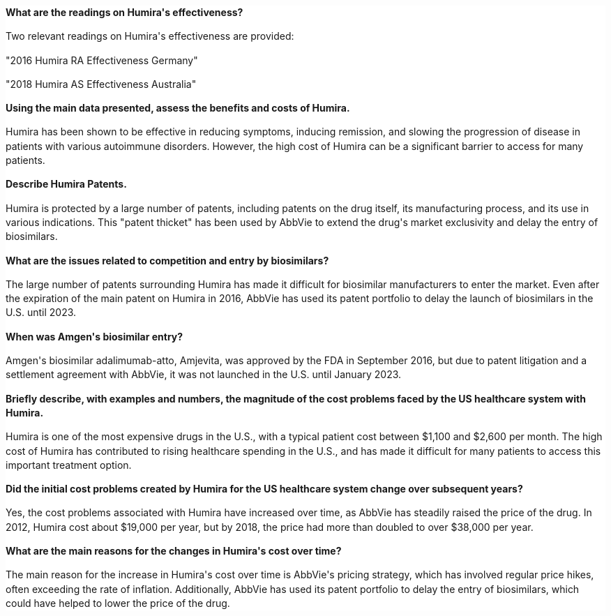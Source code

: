 **What are the readings on Humira's effectiveness?**

Two relevant readings on Humira's effectiveness are provided:

 "2016 Humira RA Effectiveness Germany"   

"2018 Humira AS Effectiveness Australia"

**Using the main data presented, assess the benefits and costs of Humira.**

Humira has been shown to be effective in reducing symptoms, inducing remission, and slowing the progression of disease in patients with various autoimmune disorders. However, the high cost of Humira can be a significant barrier to access for many patients.  

**Describe Humira Patents.**

Humira is protected by a large number of patents, including patents on the drug itself, its manufacturing process, and its use in various indications. This "patent thicket" has been used by AbbVie to extend the drug's market exclusivity and delay the entry of biosimilars.  

**What are the issues related to competition and entry by biosimilars?**

The large number of patents surrounding Humira has made it difficult for biosimilar manufacturers to enter the market. Even after the expiration of the main patent on Humira in 2016, AbbVie has used its patent portfolio to delay the launch of biosimilars in the U.S. until 2023.  

**When was Amgen's biosimilar entry?**

Amgen's biosimilar adalimumab-atto, Amjevita, was approved by the FDA in September 2016, but due to patent litigation and a settlement agreement with AbbVie, it was not launched in the U.S. until January 2023.  

**Briefly describe, with examples and numbers, the magnitude of the cost problems faced by the US healthcare system with Humira.**

Humira is one of the most expensive drugs in the U.S., with a typical patient cost between $1,100 and $2,600 per month.  The high cost of Humira has contributed to rising healthcare spending in the U.S., and has made it difficult for many patients to access this important treatment option.  

**Did the initial cost problems created by Humira for the US healthcare system change over subsequent years?**

Yes, the cost problems associated with Humira have increased over time, as AbbVie has steadily raised the price of the drug. In 2012, Humira cost about $19,000 per year, but by 2018, the price had more than doubled to over $38,000 per year.  

**What are the main reasons for the changes in Humira's cost over time?**

The main reason for the increase in Humira's cost over time is AbbVie's pricing strategy, which has involved regular price hikes, often exceeding the rate of inflation. Additionally, AbbVie has used its patent portfolio to delay the entry of biosimilars, which could have helped to lower the price of the drug. 